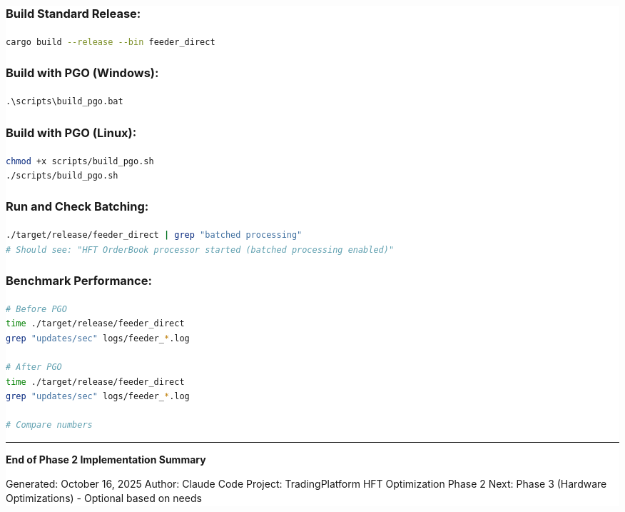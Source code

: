 ### Build Standard Release:
```bash
cargo build --release --bin feeder_direct
```

### Build with PGO (Windows):
```batch
.\scripts\build_pgo.bat
```

### Build with PGO (Linux):
```bash
chmod +x scripts/build_pgo.sh
./scripts/build_pgo.sh
```

### Run and Check Batching:
```bash
./target/release/feeder_direct | grep "batched processing"
# Should see: "HFT OrderBook processor started (batched processing enabled)"
```

### Benchmark Performance:
```bash
# Before PGO
time ./target/release/feeder_direct
grep "updates/sec" logs/feeder_*.log

# After PGO
time ./target/release/feeder_direct
grep "updates/sec" logs/feeder_*.log

# Compare numbers
```

---

**End of Phase 2 Implementation Summary**

Generated: October 16, 2025
Author: Claude Code
Project: TradingPlatform HFT Optimization Phase 2
Next: Phase 3 (Hardware Optimizations) - Optional based on needs
